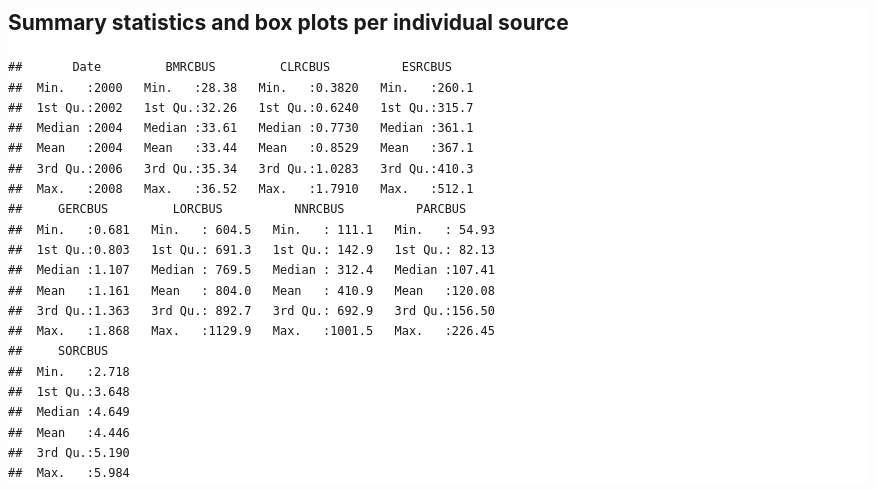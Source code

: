 ## Summary statistics and box plots per individual source

    ##       Date         BMRCBUS         CLRCBUS          ESRCBUS     
    ##  Min.   :2000   Min.   :28.38   Min.   :0.3820   Min.   :260.1  
    ##  1st Qu.:2002   1st Qu.:32.26   1st Qu.:0.6240   1st Qu.:315.7  
    ##  Median :2004   Median :33.61   Median :0.7730   Median :361.1  
    ##  Mean   :2004   Mean   :33.44   Mean   :0.8529   Mean   :367.1  
    ##  3rd Qu.:2006   3rd Qu.:35.34   3rd Qu.:1.0283   3rd Qu.:410.3  
    ##  Max.   :2008   Max.   :36.52   Max.   :1.7910   Max.   :512.1  
    ##     GERCBUS         LORCBUS          NNRCBUS          PARCBUS      
    ##  Min.   :0.681   Min.   : 604.5   Min.   : 111.1   Min.   : 54.93  
    ##  1st Qu.:0.803   1st Qu.: 691.3   1st Qu.: 142.9   1st Qu.: 82.13  
    ##  Median :1.107   Median : 769.5   Median : 312.4   Median :107.41  
    ##  Mean   :1.161   Mean   : 804.0   Mean   : 410.9   Mean   :120.08  
    ##  3rd Qu.:1.363   3rd Qu.: 892.7   3rd Qu.: 692.9   3rd Qu.:156.50  
    ##  Max.   :1.868   Max.   :1129.9   Max.   :1001.5   Max.   :226.45  
    ##     SORCBUS     
    ##  Min.   :2.718  
    ##  1st Qu.:3.648  
    ##  Median :4.649  
    ##  Mean   :4.446  
    ##  3rd Qu.:5.190  
    ##  Max.   :5.984
